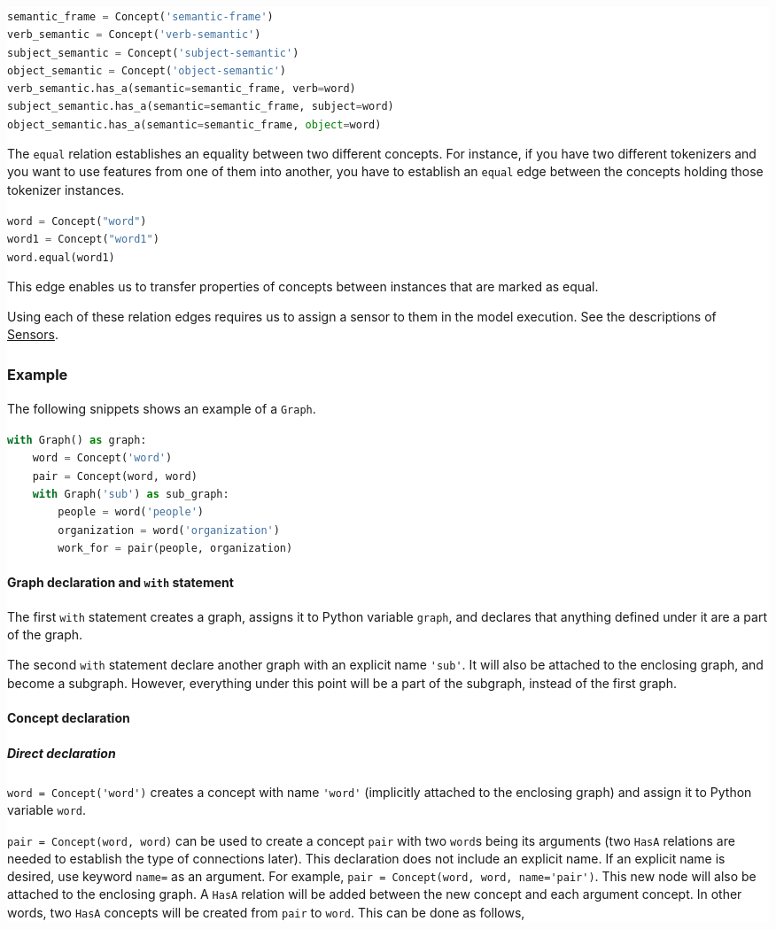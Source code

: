 ```Python
semantic_frame = Concept('semantic-frame')
verb_semantic = Concept('verb-semantic')
subject_semantic = Concept('subject-semantic')
object_semantic = Concept('object-semantic')
verb_semantic.has_a(semantic=semantic_frame, verb=word)
subject_semantic.has_a(semantic=semantic_frame, subject=word)
object_semantic.has_a(semantic=semantic_frame, object=word)
```

The `equal` relation establishes an equality between two different concepts. For instance, if you have two different tokenizers and you want to use features from one of them into another, you have to establish an `equal` edge between the concepts holding those tokenizer instances.

```Python
word = Concept("word")
word1 = Concept("word1")
word.equal(word1)
```

This edge enables us to transfer properties of concepts between instances that are marked as equal. 

Using each of these relation edges requires us to assign a sensor to them in the model execution. See the descriptions of [Sensors](MODEL.md#sensor). 

### Example

The following snippets shows an example of a `Graph`.

```Python
with Graph() as graph:
    word = Concept('word')
    pair = Concept(word, word)
    with Graph('sub') as sub_graph:
        people = word('people')
        organization = word('organization')
        work_for = pair(people, organization)
```

#### Graph declaration and `with` statement

The first `with` statement creates a graph, assigns it to Python variable `graph`, and declares that anything defined under it are a part of the graph.

The second `with` statement declare another graph with an explicit name `'sub'`. It will also be attached to the enclosing graph, and become a subgraph. However, everything under this point will be a part of the subgraph, instead of the first graph.

#### Concept declaration

##### Direct declaration

`word = Concept('word')` creates a concept with name `'word'` (implicitly attached to the enclosing graph) and assign it to Python variable `word`.

`pair = Concept(word, word)` can be used to create a concept `pair` with two `word`s being its arguments (two `HasA` relations are needed to establish the type of connections later).
This declaration does not include an explicit name. If an explicit name is desired, use keyword `name=` as an argument. For example, `pair = Concept(word, word, name='pair')`.
This new node will also be attached to the enclosing graph.
A `HasA` relation will be added between the new concept and each argument concept. In other words, two `HasA` concepts will be created from `pair` to `word`.
This can be done as follows,
